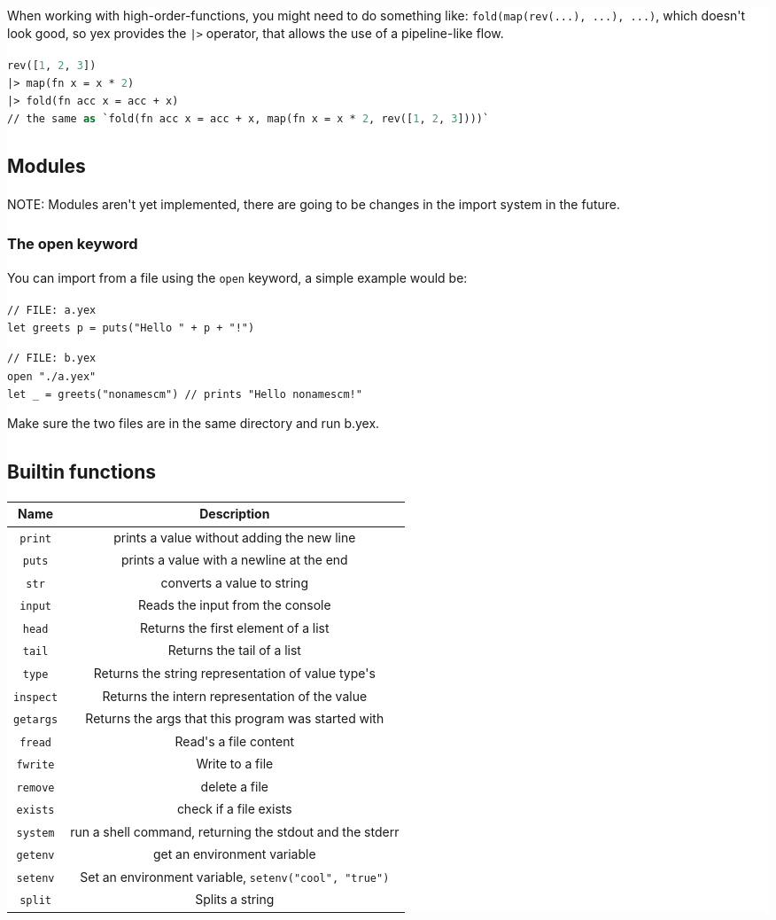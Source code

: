 When working with high-order-functions, you might need to do something like:
`fold(map(rev(...), ...), ...)`, which doesn't look good, so yex provides the
`|>` operator, that allows the use of a pipeline-like flow.

```ml
rev([1, 2, 3])
|> map(fn x = x * 2)
|> fold(fn acc x = acc + x)
// the same as `fold(fn acc x = acc + x, map(fn x = x * 2, rev([1, 2, 3])))`
```

## Modules

NOTE: Modules aren't yet implemented, there are going to be changes in the
import system in the future.

### The open keyword

You can import from a file using the `open` keyword, a simple example would be:

```
// FILE: a.yex
let greets p = puts("Hello " + p + "!")
```

```
// FILE: b.yex
open "./a.yex"
let _ = greets("nonamescm") // prints "Hello nonamescm!"
```

Make sure the two files are in the same directory and run b.yex.

## Builtin functions


|    Name   |                        Description                       |
|:---------:|:--------------------------------------------------------:|
| `print`   | prints a value without adding the new line               |
| `puts`    | prints a value with a newline at the end                 |
| `str`     | converts a value to string                               |
| `input`   | Reads the input from the console                         |
| `head`    | Returns the first element of a list                      |
| `tail`    | Returns the tail of a list                               |
| `type`    | Returns the string representation of value type's        |
| `inspect` | Returns the intern representation of the value           |
| `getargs` | Returns the args that this program was started with      |
| `fread`   | Read's a file content                                    |
| `fwrite`  | Write to a file                                          |
| `remove`  | delete a file                                            |
| `exists`  | check if a file exists                                   |
| `system`  | run a shell command, returning the stdout and the stderr |
| `getenv`  | get an environment variable                              |
| `setenv`  | Set an environment variable, `setenv("cool", "true")`    |
| `split`   | Splits a string                                          |